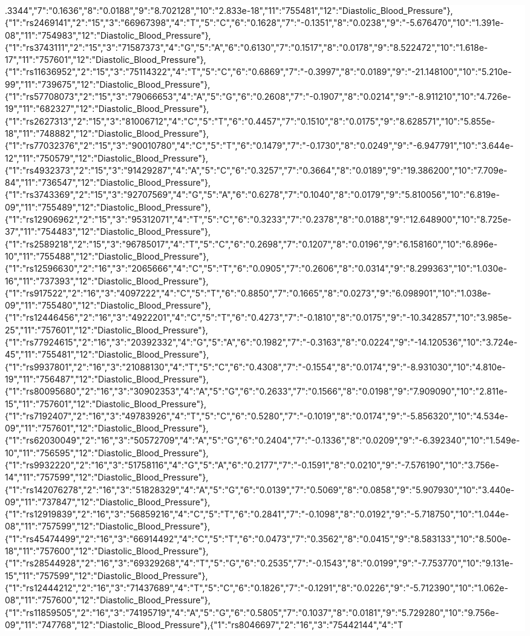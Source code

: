 .3344","7":"0.1636","8":"0.0188","9":"8.702128","10":"2.833e-18","11":"755481","12":"Diastolic_Blood_Pressure"},{"1":"rs2469141","2":"15","3":"66967398","4":"T","5":"C","6":"0.1628","7":"-0.1351","8":"0.0238","9":"-5.676470","10":"1.391e-08","11":"754983","12":"Diastolic_Blood_Pressure"},{"1":"rs3743111","2":"15","3":"71587373","4":"G","5":"A","6":"0.6130","7":"0.1517","8":"0.0178","9":"8.522472","10":"1.618e-17","11":"757601","12":"Diastolic_Blood_Pressure"},{"1":"rs11636952","2":"15","3":"75114322","4":"T","5":"C","6":"0.6869","7":"-0.3997","8":"0.0189","9":"-21.148100","10":"5.210e-99","11":"739675","12":"Diastolic_Blood_Pressure"},{"1":"rs57708073","2":"15","3":"79066653","4":"A","5":"G","6":"0.2608","7":"-0.1907","8":"0.0214","9":"-8.911210","10":"4.726e-19","11":"682327","12":"Diastolic_Blood_Pressure"},{"1":"rs2627313","2":"15","3":"81006712","4":"C","5":"T","6":"0.4457","7":"0.1510","8":"0.0175","9":"8.628571","10":"5.855e-18","11":"748882","12":"Diastolic_Blood_Pressure"},{"1":"rs77032376","2":"15","3":"90010780","4":"C","5":"T","6":"0.1479","7":"-0.1730","8":"0.0249","9":"-6.947791","10":"3.644e-12","11":"750579","12":"Diastolic_Blood_Pressure"},{"1":"rs4932373","2":"15","3":"91429287","4":"A","5":"C","6":"0.3257","7":"0.3664","8":"0.0189","9":"19.386200","10":"7.709e-84","11":"736547","12":"Diastolic_Blood_Pressure"},{"1":"rs3743369","2":"15","3":"92707569","4":"G","5":"A","6":"0.6278","7":"0.1040","8":"0.0179","9":"5.810056","10":"6.819e-09","11":"755489","12":"Diastolic_Blood_Pressure"},{"1":"rs12906962","2":"15","3":"95312071","4":"T","5":"C","6":"0.3233","7":"0.2378","8":"0.0188","9":"12.648900","10":"8.725e-37","11":"754483","12":"Diastolic_Blood_Pressure"},{"1":"rs2589218","2":"15","3":"96785017","4":"T","5":"C","6":"0.2698","7":"0.1207","8":"0.0196","9":"6.158160","10":"6.896e-10","11":"755488","12":"Diastolic_Blood_Pressure"},{"1":"rs12596630","2":"16","3":"2065666","4":"C","5":"T","6":"0.0905","7":"0.2606","8":"0.0314","9":"8.299363","10":"1.030e-16","11":"737393","12":"Diastolic_Blood_Pressure"},{"1":"rs917522","2":"16","3":"4097222","4":"C","5":"T","6":"0.8850","7":"0.1665","8":"0.0273","9":"6.098901","10":"1.038e-09","11":"755480","12":"Diastolic_Blood_Pressure"},{"1":"rs12446456","2":"16","3":"4922201","4":"C","5":"T","6":"0.4273","7":"-0.1810","8":"0.0175","9":"-10.342857","10":"3.985e-25","11":"757601","12":"Diastolic_Blood_Pressure"},{"1":"rs77924615","2":"16","3":"20392332","4":"G","5":"A","6":"0.1982","7":"-0.3163","8":"0.0224","9":"-14.120536","10":"3.724e-45","11":"755481","12":"Diastolic_Blood_Pressure"},{"1":"rs9937801","2":"16","3":"21088130","4":"T","5":"C","6":"0.4308","7":"-0.1554","8":"0.0174","9":"-8.931030","10":"4.810e-19","11":"756487","12":"Diastolic_Blood_Pressure"},{"1":"rs80095680","2":"16","3":"30902353","4":"A","5":"G","6":"0.2633","7":"0.1566","8":"0.0198","9":"7.909090","10":"2.811e-15","11":"757601","12":"Diastolic_Blood_Pressure"},{"1":"rs7192407","2":"16","3":"49783926","4":"T","5":"C","6":"0.5280","7":"-0.1019","8":"0.0174","9":"-5.856320","10":"4.534e-09","11":"757601","12":"Diastolic_Blood_Pressure"},{"1":"rs62030049","2":"16","3":"50572709","4":"A","5":"G","6":"0.2404","7":"-0.1336","8":"0.0209","9":"-6.392340","10":"1.549e-10","11":"756595","12":"Diastolic_Blood_Pressure"},{"1":"rs9932220","2":"16","3":"51758116","4":"G","5":"A","6":"0.2177","7":"-0.1591","8":"0.0210","9":"-7.576190","10":"3.756e-14","11":"757599","12":"Diastolic_Blood_Pressure"},{"1":"rs142076278","2":"16","3":"51828329","4":"A","5":"G","6":"0.0139","7":"0.5069","8":"0.0858","9":"5.907930","10":"3.440e-09","11":"737847","12":"Diastolic_Blood_Pressure"},{"1":"rs12919839","2":"16","3":"56859216","4":"C","5":"T","6":"0.2841","7":"-0.1098","8":"0.0192","9":"-5.718750","10":"1.044e-08","11":"757599","12":"Diastolic_Blood_Pressure"},{"1":"rs45474499","2":"16","3":"66914492","4":"C","5":"T","6":"0.0473","7":"0.3562","8":"0.0415","9":"8.583133","10":"8.500e-18","11":"757600","12":"Diastolic_Blood_Pressure"},{"1":"rs28544928","2":"16","3":"69329268","4":"T","5":"G","6":"0.2535","7":"-0.1543","8":"0.0199","9":"-7.753770","10":"9.131e-15","11":"757599","12":"Diastolic_Blood_Pressure"},{"1":"rs12444212","2":"16","3":"71437689","4":"T","5":"C","6":"0.1826","7":"-0.1291","8":"0.0226","9":"-5.712390","10":"1.062e-08","11":"757600","12":"Diastolic_Blood_Pressure"},{"1":"rs11859505","2":"16","3":"74195719","4":"A","5":"G","6":"0.5805","7":"0.1037","8":"0.0181","9":"5.729280","10":"9.756e-09","11":"747768","12":"Diastolic_Blood_Pressure"},{"1":"rs8046697","2":"16","3":"75442144","4":"T
